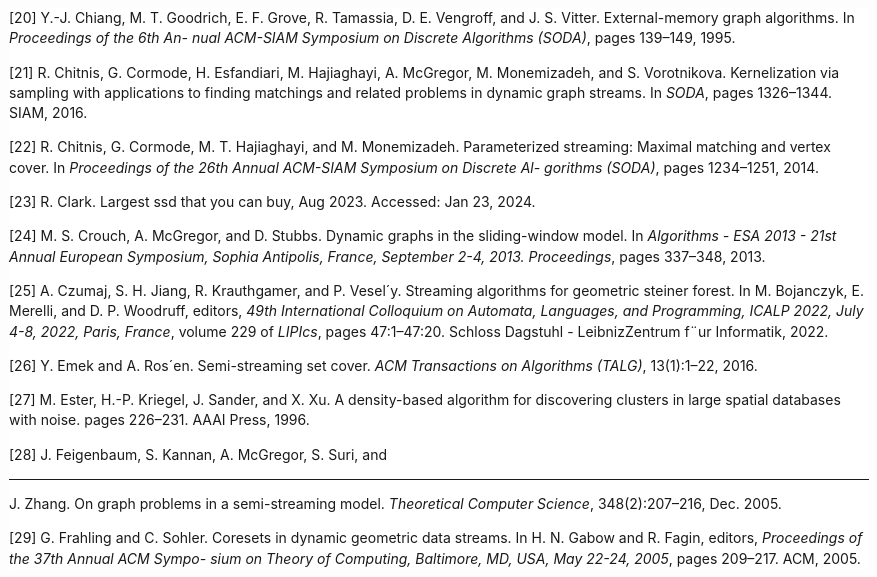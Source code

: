 [20] Y.-J. Chiang, M. T. Goodrich, E. F. Grove, R. Tamassia, D. E. Vengroff, and J. S. Vitter. External-memory
graph algorithms. In *Proceedings of the 6th An-*
*nual ACM-SIAM Symposium on Discrete Algorithms*
*(SODA)*, pages 139–149, 1995.

[21] R. Chitnis, G. Cormode, H. Esfandiari, M. Hajiaghayi,
A. McGregor, M. Monemizadeh, and S. Vorotnikova.
Kernelization via sampling with applications to finding
matchings and related problems in dynamic graph
streams. In *SODA*, pages 1326–1344. SIAM, 2016.

[22] R. Chitnis, G. Cormode, M. T. Hajiaghayi, and
M. Monemizadeh. Parameterized streaming: Maximal matching and vertex cover. In *Proceedings of the*
*26th Annual ACM-SIAM Symposium on Discrete Al-*
*gorithms (SODA)*, pages 1234–1251, 2014.

[23] R. Clark. Largest ssd that you can buy, Aug 2023.
Accessed: Jan 23, 2024.

[24] M. S. Crouch, A. McGregor, and D. Stubbs. Dynamic
graphs in the sliding-window model. In *Algorithms -*
*ESA 2013 - 21st Annual European Symposium, Sophia*
*Antipolis, France, September 2-4, 2013. Proceedings*,
pages 337–348, 2013.

[25] A. Czumaj, S. H. Jiang, R. Krauthgamer, and
P. Vesel´y. Streaming algorithms for geometric steiner
forest. In M. Bojanczyk, E. Merelli, and D. P.
Woodruff, editors, *49th International Colloquium on*
*Automata,* *Languages,* *and* *Programming,* *ICALP*
*2022, July 4-8, 2022, Paris, France*, volume 229 of
*LIPIcs*, pages 47:1–47:20. Schloss Dagstuhl - LeibnizZentrum f¨ur Informatik, 2022.

[26] Y. Emek and A. Ros´en. Semi-streaming set cover.
*ACM Transactions on Algorithms (TALG)*, 13(1):1–22,
2016.

[27] M. Ester, H.-P. Kriegel, J. Sander, and X. Xu. A
density-based algorithm for discovering clusters in large
spatial databases with noise. pages 226–231. AAAI
Press, 1996.

[28] J. Feigenbaum, S. Kannan, A. McGregor, S. Suri, and


-----

J. Zhang. On graph problems in a semi-streaming
model. *Theoretical Computer Science*, 348(2):207–216,
Dec. 2005.

[29] G. Frahling and C. Sohler. Coresets in dynamic geometric data streams. In H. N. Gabow and R. Fagin,
editors, *Proceedings of the 37th Annual ACM Sympo-*
*sium on Theory of Computing, Baltimore, MD, USA,*
*May 22-24, 2005*, pages 209–217. ACM, 2005.
